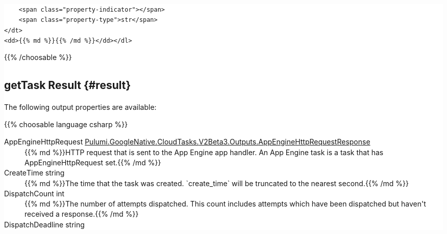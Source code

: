         <span class="property-indicator"></span>
        <span class="property-type">str</span>
    </dt>
    <dd>{{% md %}}{{% /md %}}</dd></dl>
{{% /choosable %}}




## getTask Result {#result}

The following output properties are available:



{{% choosable language csharp %}}
<dl class="resources-properties"><dt class="property-"
            title="">
        <span id="appenginehttprequest_csharp">
<a href="#appenginehttprequest_csharp" style="color: inherit; text-decoration: inherit;">App<wbr>Engine<wbr>Http<wbr>Request</a>
</span>
        <span class="property-indicator"></span>
        <span class="property-type"><a href="#appenginehttprequestresponse">Pulumi.<wbr>Google<wbr>Native.<wbr>Cloud<wbr>Tasks.<wbr>V2Beta3.<wbr>Outputs.<wbr>App<wbr>Engine<wbr>Http<wbr>Request<wbr>Response</a></span>
    </dt>
    <dd>{{% md %}}HTTP request that is sent to the App Engine app handler. An App Engine task is a task that has AppEngineHttpRequest set.{{% /md %}}</dd><dt class="property-"
            title="">
        <span id="createtime_csharp">
<a href="#createtime_csharp" style="color: inherit; text-decoration: inherit;">Create<wbr>Time</a>
</span>
        <span class="property-indicator"></span>
        <span class="property-type">string</span>
    </dt>
    <dd>{{% md %}}The time that the task was created. `create_time` will be truncated to the nearest second.{{% /md %}}</dd><dt class="property-"
            title="">
        <span id="dispatchcount_csharp">
<a href="#dispatchcount_csharp" style="color: inherit; text-decoration: inherit;">Dispatch<wbr>Count</a>
</span>
        <span class="property-indicator"></span>
        <span class="property-type">int</span>
    </dt>
    <dd>{{% md %}}The number of attempts dispatched. This count includes attempts which have been dispatched but haven't received a response.{{% /md %}}</dd><dt class="property-"
            title="">
        <span id="dispatchdeadline_csharp">
<a href="#dispatchdeadline_csharp" style="color: inherit; text-decoration: inherit;">Dispatch<wbr>Deadline</a>
</span>
        <span class="property-indicator"></span>
        <span class="property-type">string</span>
    </dt>